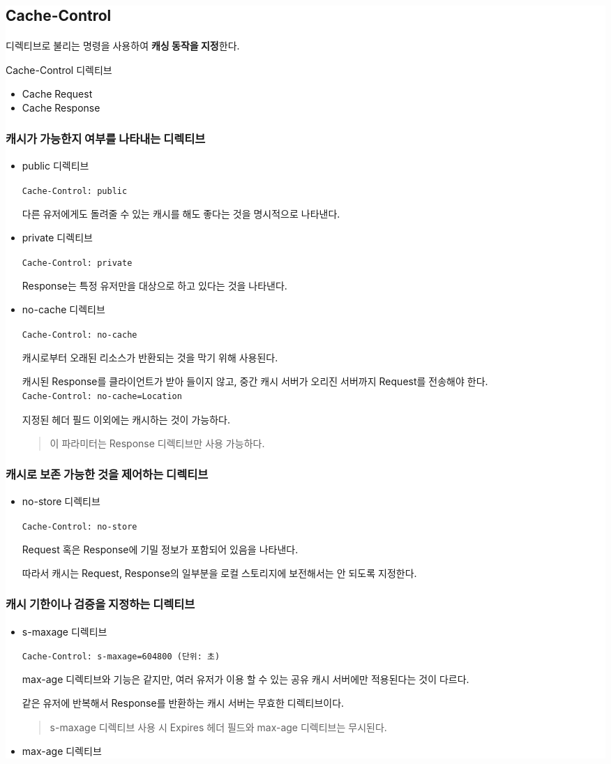 ## Cache-Control

디렉티브로 불리는 명령을 사용하여 **캐싱 동작을 지정**한다.

Cache-Control 디렉티브

- Cache Request
- Cache Response

### 캐시가 가능한지 여부를 나타내는 디렉티브

- public 디렉티브
    
    `Cache-Control: public`
    
    다른 유저에게도 돌려줄 수 있는 캐시를 해도 좋다는 것을 명시적으로 나타낸다.
    
- private 디렉티브
    
    `Cache-Control: private`
    
    Response는 특정 유저만을 대상으로 하고 있다는 것을 나타낸다.
    
- no-cache 디렉티브
    
    `Cache-Control: no-cache`
    
    캐시로부터 오래된 리소스가 반환되는 것을 막기 위해 사용된다.
    
    캐시된 Response를 클라이언트가 받아 들이지 않고, 중간 캐시 서버가 오리진 서버까지 Request를 전송해야 한다.
    <br>
    `Cache-Control: no-cache=Location`
    
    지정된 헤더 필드 이외에는 캐시하는 것이 가능하다.
    
    > 이 파라미터는 Response 디렉티브만 사용 가능하다.

### 캐시로 보존 가능한 것을 제어하는 디렉티브

- no-store 디렉티브
    
    `Cache-Control: no-store`
    
    Request 혹은 Response에 기밀 정보가 포함되어 있음을 나타낸다.
    
    따라서 캐시는 Request, Response의 일부분을 로컬 스토리지에 보전해서는 안 되도록 지정한다.
    

### 캐시 기한이나 검증을 지정하는 디렉티브

- s-maxage 디렉티브
    
    `Cache-Control: s-maxage=604800 (단위: 초)`
    
    max-age 디렉티브와 기능은 같지만, 여러 유저가 이용 할 수 있는 공유 캐시 서버에만 적용된다는 것이 다르다.
    
    같은 유저에 반복해서 Response를 반환하는 캐시 서버는 무효한 디렉티브이다.
    
    > s-maxage 디렉티브 사용 시 Expires 헤더 필드와 max-age 디렉티브는 무시된다.
    
- max-age 디렉티브
    